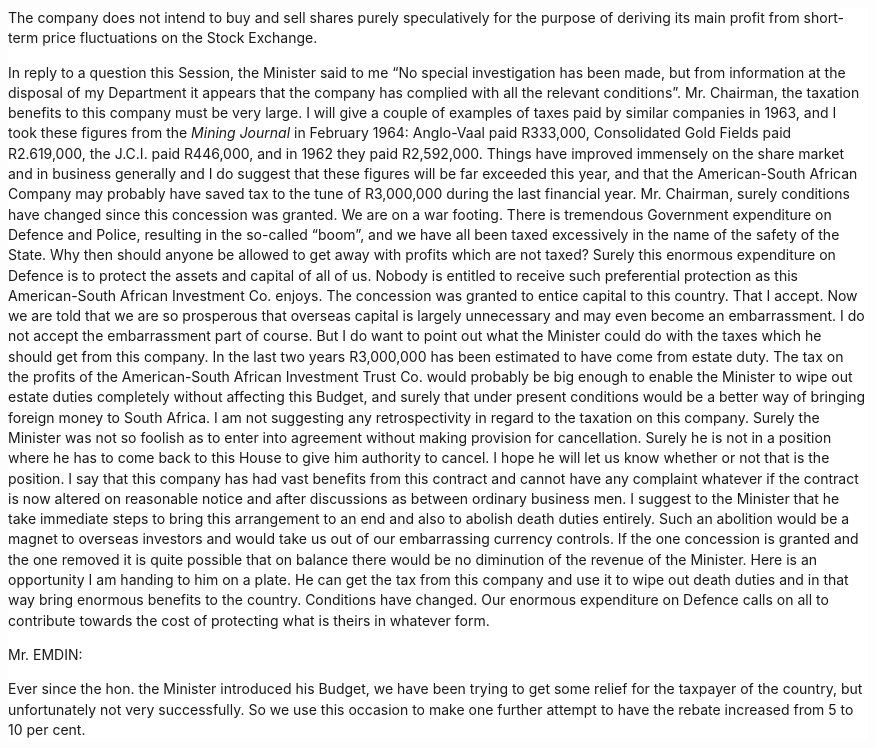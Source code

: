 <block name="quote">The company does not intend to buy and sell shares purely speculatively for the purpose of deriving its main profit from short-term price fluctuations on the Stock Exchange.</block>

<p>In reply to a question this Session, the Minister said to me &#x201C;No special investigation has been made, but from information at the disposal of my Department it appears that the company has complied with all the relevant conditions&#x201D;. Mr. Chairman, the taxation benefits to this company must be very large. I will give a couple of examples of taxes paid by similar companies in 1963, and I took these figures from the <i>Mining Journal</i> in February 1964: Anglo-Vaal paid R333,000, Consolidated Gold Fields paid R2.619,000, the J.C.I. paid R446,000, and in 1962 they paid R2,592,000. Things have improved immensely on the share market and in business generally and I do suggest that these figures will be far exceeded this year, and that the American-South African Company may probably have saved tax to the tune of R3,000,000 during the last financial year. Mr. Chairman, surely conditions have changed since this concession was granted. We are on a war footing. There is tremendous Government expenditure on Defence and Police, resulting in the so-called &#x201C;boom&#x201D;, and we have all been taxed excessively in the name of the safety of the State. Why then should anyone be allowed to get away with profits which are not taxed? Surely this enormous expenditure on Defence is to protect the assets and capital of all of us. Nobody is entitled to receive such preferential protection as this American-South African Investment Co. enjoys. The concession was granted to entice capital to this country. That I accept. Now we are told that we are so prosperous that overseas capital is largely unnecessary and may even become an embarrassment. I do not accept the embarrassment part of course. But I do want to point out what the Minister could do with the taxes which he should get from this company. In the last two years R3,000,000 has been estimated to have come from estate duty. The tax on the profits of the American-South African Investment Trust Co. would probably be big enough to enable the Minister to wipe out estate duties completely without affecting this Budget, and surely that <span class="col_7281-7282" refersTo="page_974"/>under present conditions would be a better way of bringing foreign money to South Africa. I am not suggesting any retrospectivity in regard to the taxation on this company. Surely the Minister was not so foolish as to enter into agreement without making provision for cancellation. Surely he is not in a position where he has to come back to this House to give him authority to cancel. I hope he will let us know whether or not that is the position. I say that this company has had vast benefits from this contract and cannot have any complaint whatever if the contract is now altered on reasonable notice and after discussions as between ordinary business men. I suggest to the Minister that he take immediate steps to bring this arrangement to an end and also to abolish death duties entirely. Such an abolition would be a magnet to overseas investors and would take us out of our embarrassing currency controls. If the one concession is granted and the one removed it is quite possible that on balance there would be no diminution of the revenue of the Minister. Here is an opportunity I am handing to him on a plate. He can get the tax from this company and use it to wipe out death duties and in that way bring enormous benefits to the country. Conditions have changed. Our enormous expenditure on Defence calls on all to contribute towards the cost of protecting what is theirs in whatever form.</p>

</speech>

<speech by="#emdin">

<from>Mr. <person refersTo="hansard_za">EMDIN</person>:</from>

<p>Ever since the hon. the Minister introduced his Budget, we have been trying to get some relief for the taxpayer of the country, but unfortunately not very successfully. So we use this occasion to make one further attempt to have the rebate increased from 5 to 10 per cent.</p>
